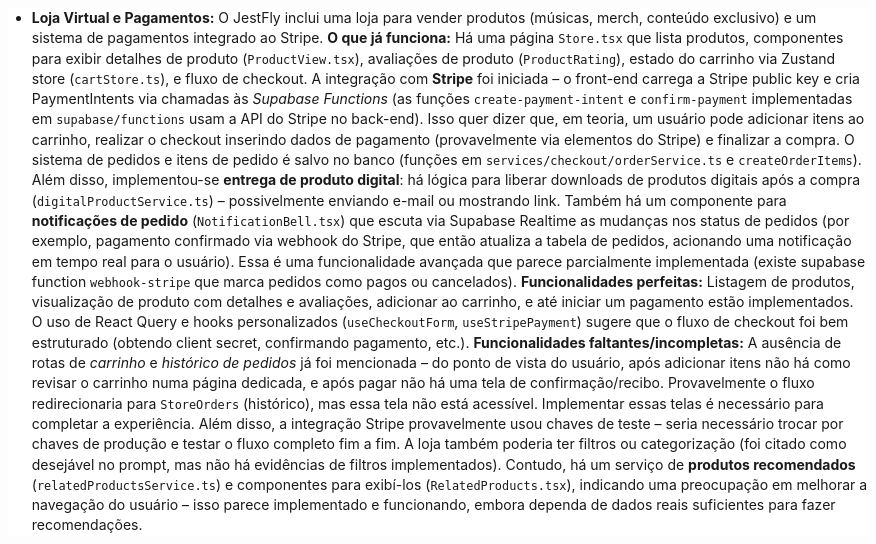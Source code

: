 - **Loja Virtual e Pagamentos:** O JestFly inclui uma loja para vender produtos (músicas, merch, conteúdo exclusivo) e um sistema de pagamentos integrado ao Stripe. **O que já funciona:** Há uma página `Store.tsx` que lista produtos, componentes para exibir detalhes de produto (`ProductView.tsx`), avaliações de produto (`ProductRating`), estado do carrinho via Zustand store (`cartStore.ts`), e fluxo de checkout. A integração com **Stripe** foi iniciada – o front-end carrega a Stripe public key e cria PaymentIntents via chamadas às _Supabase Functions_ (as funções `create-payment-intent` e `confirm-payment` implementadas em `supabase/functions` usam a API do Stripe no back-end). Isso quer dizer que, em teoria, um usuário pode adicionar itens ao carrinho, realizar o checkout inserindo dados de pagamento (provavelmente via elementos do Stripe) e finalizar a compra. O sistema de pedidos e itens de pedido é salvo no banco (funções em `services/checkout/orderService.ts` e `createOrderItems`). Além disso, implementou-se **entrega de produto digital**: há lógica para liberar downloads de produtos digitais após a compra (`digitalProductService.ts`) – possivelmente enviando e-mail ou mostrando link. Também há um componente para **notificações de pedido** (`NotificationBell.tsx`) que escuta via Supabase Realtime as mudanças nos status de pedidos (por exemplo, pagamento confirmado via webhook do Stripe, que então atualiza a tabela de pedidos, acionando uma notificação em tempo real para o usuário). Essa é uma funcionalidade avançada que parece parcialmente implementada (existe supabase function `webhook-stripe` que marca pedidos como pagos ou cancelados). **Funcionalidades perfeitas:** Listagem de produtos, visualização de produto com detalhes e avaliações, adicionar ao carrinho, e até iniciar um pagamento estão implementados. O uso de React Query e hooks personalizados (`useCheckoutForm`, `useStripePayment`) sugere que o fluxo de checkout foi bem estruturado (obtendo client secret, confirmando pagamento, etc.). **Funcionalidades faltantes/incompletas:** A ausência de rotas de _carrinho_ e _histórico de pedidos_ já foi mencionada – do ponto de vista do usuário, após adicionar itens não há como revisar o carrinho numa página dedicada, e após pagar não há uma tela de confirmação/recibo. Provavelmente o fluxo redirecionaria para `StoreOrders` (histórico), mas essa tela não está acessível. Implementar essas telas é necessário para completar a experiência. Além disso, a integração Stripe provavelmente usou chaves de teste – seria necessário trocar por chaves de produção e testar o fluxo completo fim a fim. A loja também poderia ter filtros ou categorização (foi citado como desejável no prompt, mas não há evidências de filtros implementados). Contudo, há um serviço de **produtos recomendados** (`relatedProductsService.ts`) e componentes para exibí-los (`RelatedProducts.tsx`), indicando uma preocupação em melhorar a navegação do usuário – isso parece implementado e funcionando, embora dependa de dados reais suficientes para fazer recomendações.
    